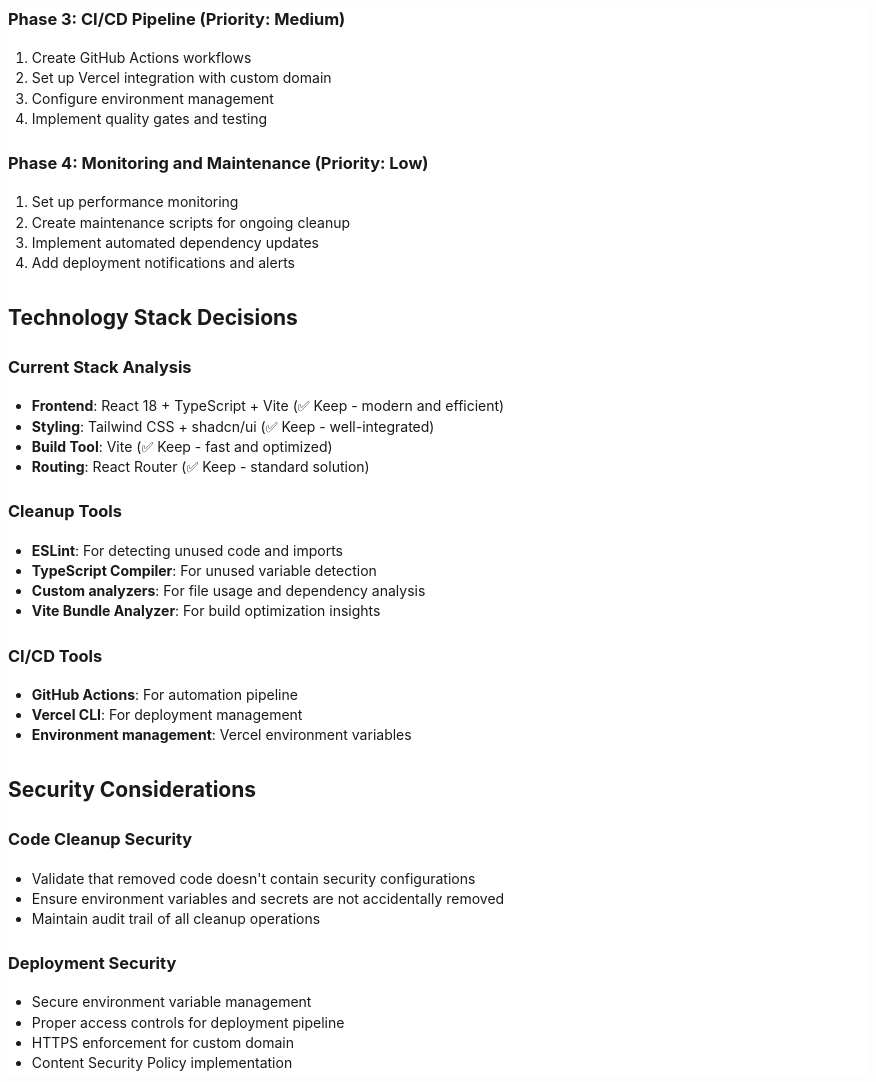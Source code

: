 ### Phase 3: CI/CD Pipeline (Priority: Medium)
1. Create GitHub Actions workflows
2. Set up Vercel integration with custom domain
3. Configure environment management
4. Implement quality gates and testing

### Phase 4: Monitoring and Maintenance (Priority: Low)
1. Set up performance monitoring
2. Create maintenance scripts for ongoing cleanup
3. Implement automated dependency updates
4. Add deployment notifications and alerts

## Technology Stack Decisions

### Current Stack Analysis
- **Frontend**: React 18 + TypeScript + Vite (✅ Keep - modern and efficient)
- **Styling**: Tailwind CSS + shadcn/ui (✅ Keep - well-integrated)
- **Build Tool**: Vite (✅ Keep - fast and optimized)
- **Routing**: React Router (✅ Keep - standard solution)

### Cleanup Tools
- **ESLint**: For detecting unused code and imports
- **TypeScript Compiler**: For unused variable detection
- **Custom analyzers**: For file usage and dependency analysis
- **Vite Bundle Analyzer**: For build optimization insights

### CI/CD Tools
- **GitHub Actions**: For automation pipeline
- **Vercel CLI**: For deployment management
- **Environment management**: Vercel environment variables

## Security Considerations

### Code Cleanup Security
- Validate that removed code doesn't contain security configurations
- Ensure environment variables and secrets are not accidentally removed
- Maintain audit trail of all cleanup operations

### Deployment Security
- Secure environment variable management
- Proper access controls for deployment pipeline
- HTTPS enforcement for custom domain
- Content Security Policy implementation